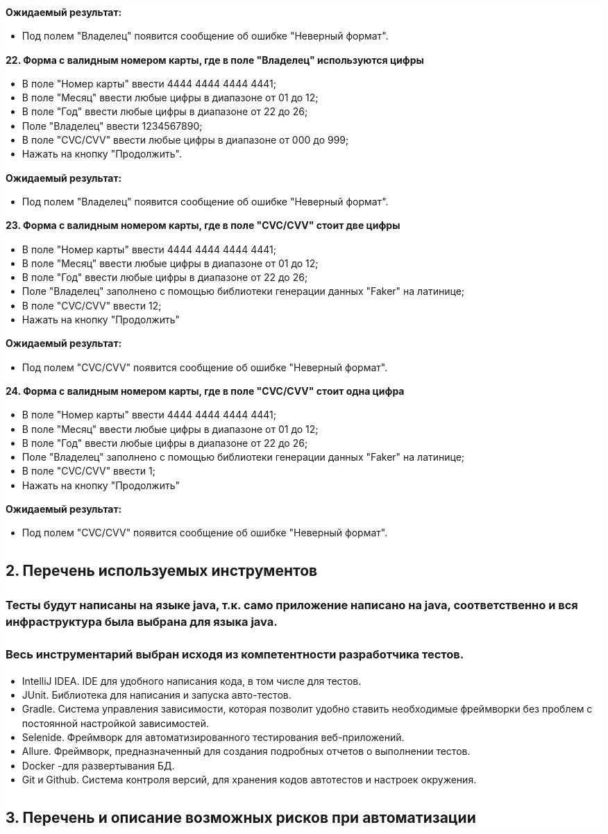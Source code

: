 **Ожидаемый результат:**
* Под полем "Владелец" появится сообщение об ошибке "Неверный формат".

**22.	Форма с валидным номером карты, где в поле "Владелец" используются цифры**
* В поле "Номер карты" ввести 4444 4444 4444 4441;
* В поле "Месяц" ввести любые цифры в диапазоне от 01 до 12;
* В поле "Год" ввести любые цифры в диапазоне от 22 до 26;
* Поле "Владелец" ввести 1234567890;
* В поле "CVC/CVV" ввести любые цифры в диапазоне от 000 до 999;
* Нажать на кнопку "Продолжить".

**Ожидаемый результат:**
* Под полем "Владелец" появится сообщение об ошибке "Неверный формат".

**23.	Форма с валидным номером карты, где в поле "CVC/CVV" стоит две цифры**
* В поле "Номер карты" ввести 4444 4444 4444 4441;
* В поле "Месяц" ввести любые цифры в диапазоне от 01 до 12;
* В поле "Год" ввести любые цифры в диапазоне от 22 до 26;
* Поле "Владелец" заполнено с помощью библиотеки генерации данных "Faker" на латинице;
* В поле "CVC/CVV" ввести 12;
* Нажать на кнопку "Продолжить"

**Ожидаемый результат:**
* Под полем "CVC/CVV" появится сообщение об ошибке "Неверный формат".

**24. Форма с валидным номером карты, где в поле "CVC/CVV" стоит одна цифра**
* В поле "Номер карты" ввести 4444 4444 4444 4441;
* В поле "Месяц" ввести любые цифры в диапазоне от 01 до 12;
* В поле "Год" ввести любые цифры в диапазоне от 22 до 26;
* Поле "Владелец" заполнено с помощью библиотеки генерации данных "Faker" на латинице;
* В поле "CVC/CVV" ввести 1;
* Нажать на кнопку "Продолжить"

**Ожидаемый результат:**
* Под полем "CVC/CVV" появится сообщение об ошибке "Неверный формат".

## 2. Перечень используемых инструментов
### Тесты будут написаны на языке java, т.к. само приложение написано на java, соответственно и вся инфраструктура была выбрана для языка java.
### Весь инструментарий выбран исходя из компетентности разработчика тестов.
* IntelliJ IDEA. IDE для удобного написания кода, в том числе для тестов.
* JUnit. Библиотека для написания и запуска авто-тестов.
* Gradle. Система управления зависимости, которая позволит удобно ставить необходимые фреймворки без проблем с постоянной настройкой зависимостей.
* Selenide. Фреймворк для автоматизированного тестирования веб-приложений.
* Allure. Фреймворк, предназначенный для создания подробных отчетов о выполнении тестов.
* Docker -для развертывания БД.
* Git и Github. Система контроля версий, для хранения кодов автотестов и настроек окружения.
 
## 3. Перечень и описание возможных рисков при автоматизации
 